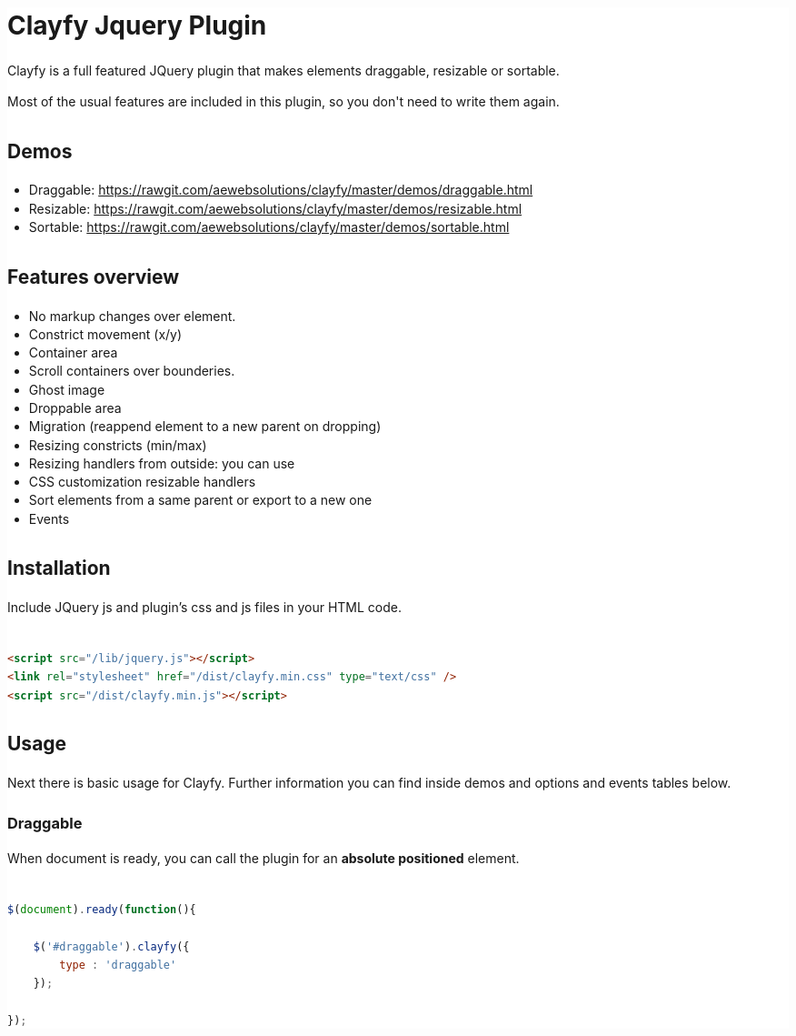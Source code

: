 # Clayfy Jquery Plugin

Clayfy is a full featured JQuery plugin that makes elements draggable, resizable or sortable.

Most of the usual features are included in this plugin, so you don't need to write them again.


## Demos

- Draggable: https://rawgit.com/aewebsolutions/clayfy/master/demos/draggable.html
- Resizable: https://rawgit.com/aewebsolutions/clayfy/master/demos/resizable.html
- Sortable: https://rawgit.com/aewebsolutions/clayfy/master/demos/sortable.html

## Features overview

- No markup changes over element.
- Constrict movement (x/y)
- Container area
- Scroll containers over bounderies.
- Ghost image
- Droppable area
- Migration (reappend element to a new parent on dropping)
- Resizing constricts (min/max)
- Resizing handlers from outside: you can use
- CSS customization resizable handlers
- Sort elements from a same parent or export to a new one
- Events

## Installation

Include JQuery js and plugin’s css and js files in your HTML code.

```html

<script src="/lib/jquery.js"></script> 
<link rel="stylesheet" href="/dist/clayfy.min.css" type="text/css" /> 
<script src="/dist/clayfy.min.js"></script> 

```

## Usage

Next there is basic usage for Clayfy. Further information you can find inside demos and options and events tables below.

### Draggable

When document is ready, you can call the plugin for an **absolute positioned** element.

```javascript

$(document).ready(function(){

    $('#draggable').clayfy({
        type : 'draggable'
    });

});
```
